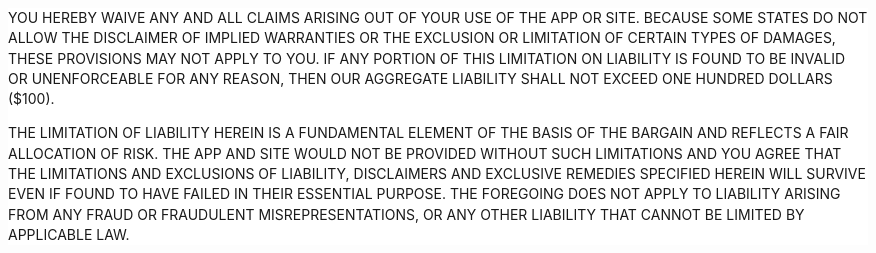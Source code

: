 YOU HEREBY WAIVE ANY AND ALL CLAIMS ARISING OUT OF YOUR USE OF THE APP OR SITE. BECAUSE SOME STATES DO NOT ALLOW THE DISCLAIMER OF IMPLIED WARRANTIES OR THE EXCLUSION OR LIMITATION OF CERTAIN TYPES OF DAMAGES, THESE PROVISIONS MAY NOT APPLY TO YOU. IF ANY PORTION OF THIS LIMITATION ON LIABILITY IS FOUND TO BE INVALID OR UNENFORCEABLE FOR ANY REASON, THEN OUR AGGREGATE LIABILITY SHALL NOT EXCEED ONE HUNDRED DOLLARS ($100).

THE LIMITATION OF LIABILITY HEREIN IS A FUNDAMENTAL ELEMENT OF THE BASIS OF THE BARGAIN AND REFLECTS A FAIR ALLOCATION OF RISK. THE APP AND SITE WOULD NOT BE PROVIDED WITHOUT SUCH LIMITATIONS AND YOU AGREE THAT THE LIMITATIONS AND EXCLUSIONS OF LIABILITY, DISCLAIMERS AND EXCLUSIVE REMEDIES SPECIFIED HEREIN WILL SURVIVE EVEN IF FOUND TO HAVE FAILED IN THEIR ESSENTIAL PURPOSE. THE FOREGOING DOES NOT APPLY TO LIABILITY ARISING FROM ANY FRAUD OR FRAUDULENT MISREPRESENTATIONS, OR ANY OTHER LIABILITY THAT CANNOT BE LIMITED BY APPLICABLE LAW.
